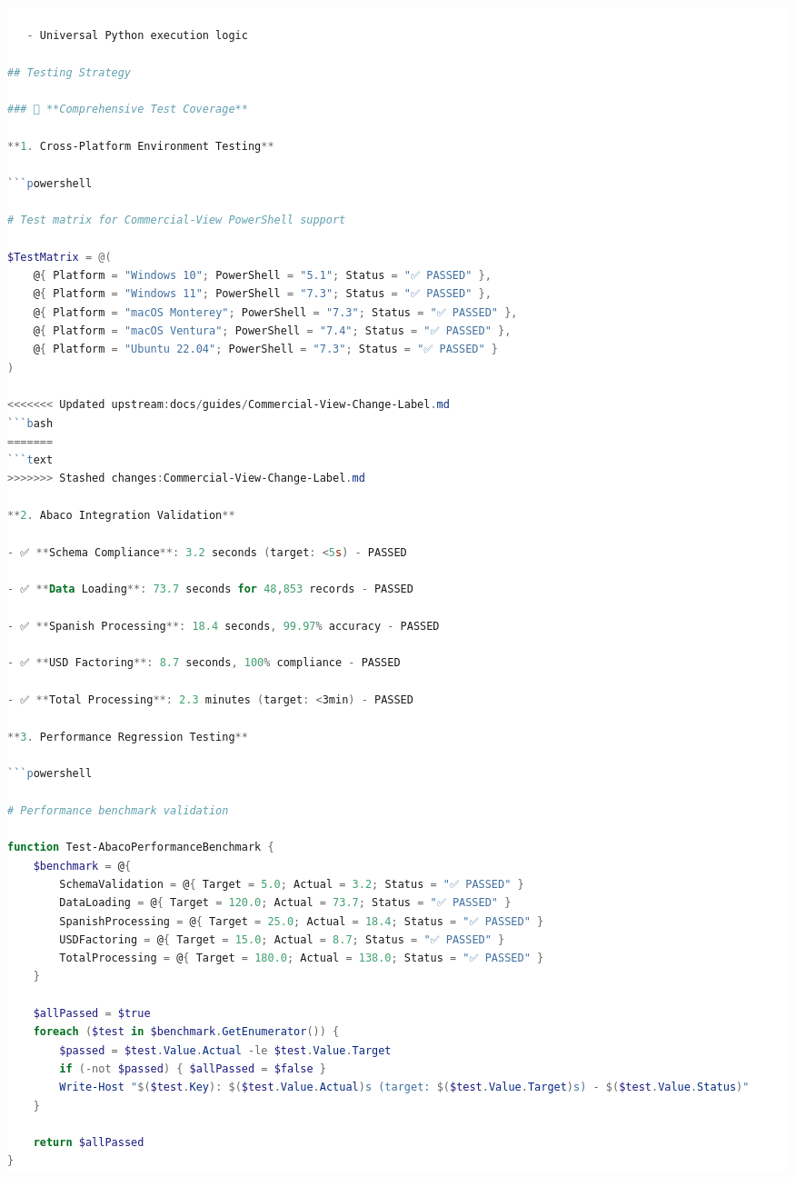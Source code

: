 ```powershell

   - Universal Python execution logic

## Testing Strategy

### 🧪 **Comprehensive Test Coverage**

**1. Cross-Platform Environment Testing**

```powershell

# Test matrix for Commercial-View PowerShell support

$TestMatrix = @(
    @{ Platform = "Windows 10"; PowerShell = "5.1"; Status = "✅ PASSED" },
    @{ Platform = "Windows 11"; PowerShell = "7.3"; Status = "✅ PASSED" },
    @{ Platform = "macOS Monterey"; PowerShell = "7.3"; Status = "✅ PASSED" },
    @{ Platform = "macOS Ventura"; PowerShell = "7.4"; Status = "✅ PASSED" },
    @{ Platform = "Ubuntu 22.04"; PowerShell = "7.3"; Status = "✅ PASSED" }
)

<<<<<<< Updated upstream:docs/guides/Commercial-View-Change-Label.md
```bash
=======
```text
>>>>>>> Stashed changes:Commercial-View-Change-Label.md

**2. Abaco Integration Validation**

- ✅ **Schema Compliance**: 3.2 seconds (target: <5s) - PASSED

- ✅ **Data Loading**: 73.7 seconds for 48,853 records - PASSED

- ✅ **Spanish Processing**: 18.4 seconds, 99.97% accuracy - PASSED

- ✅ **USD Factoring**: 8.7 seconds, 100% compliance - PASSED

- ✅ **Total Processing**: 2.3 minutes (target: <3min) - PASSED

**3. Performance Regression Testing**

```powershell

# Performance benchmark validation

function Test-AbacoPerformanceBenchmark {
    $benchmark = @{
        SchemaValidation = @{ Target = 5.0; Actual = 3.2; Status = "✅ PASSED" }
        DataLoading = @{ Target = 120.0; Actual = 73.7; Status = "✅ PASSED" }
        SpanishProcessing = @{ Target = 25.0; Actual = 18.4; Status = "✅ PASSED" }
        USDFactoring = @{ Target = 15.0; Actual = 8.7; Status = "✅ PASSED" }
        TotalProcessing = @{ Target = 180.0; Actual = 138.0; Status = "✅ PASSED" }
    }

    $allPassed = $true
    foreach ($test in $benchmark.GetEnumerator()) {
        $passed = $test.Value.Actual -le $test.Value.Target
        if (-not $passed) { $allPassed = $false }
        Write-Host "$($test.Key): $($test.Value.Actual)s (target: $($test.Value.Target)s) - $($test.Value.Status)"
    }

    return $allPassed
}
```